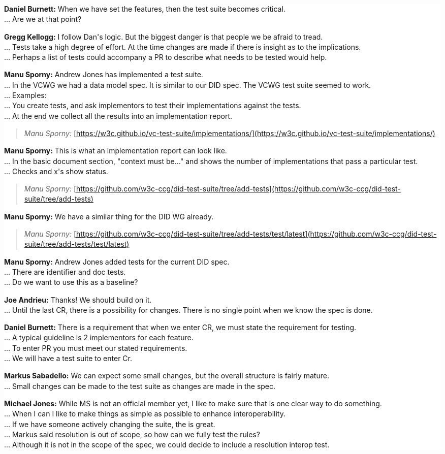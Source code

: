 **Daniel Burnett:** When we have set the features, then the test suite becomes critical.  
… Are we at that point?  

**Gregg Kellogg:** I follow Dan's logic. But the biggest danger is that people we be afraid to tread.  
… Tests take a high degree of effort. At the time changes are made if there is insight as to the implications.  
… Perhaps a list of tests could accompany a PR to describe what needs to be tested would help.  

**Manu Sporny:** Andrew Jones has implemented a test suite.  
… In the VCWG we had a data model spec. It is similar to our DID spec. The VCWG test suite seemed to work.  
… Examples:  
… You create tests, and ask implementors to test their implementations against the tests.  
… At the end we collect all the results into an implementation report.  

> *Manu Sporny:* [https://w3c.github.io/vc-test-suite/implementations/](https://w3c.github.io/vc-test-suite/implementations/)

**Manu Sporny:** This is what an implementation report can look like.  
… In the basic document section, "context must be..." and shows the number of implementations that pass a particular test.  
… Checks and x's show status.  

> *Manu Sporny:* [https://github.com/w3c-ccg/did-test-suite/tree/add-tests](https://github.com/w3c-ccg/did-test-suite/tree/add-tests)

**Manu Sporny:** We have a similar thing for the DID WG already.  

> *Manu Sporny:* [https://github.com/w3c-ccg/did-test-suite/tree/add-tests/test/latest](https://github.com/w3c-ccg/did-test-suite/tree/add-tests/test/latest)

**Manu Sporny:** Andrew Jones added tests for the current DID spec.  
… There are identifier and doc tests.  
… Do we want to use this as a baseline?  

**Joe Andrieu:** Thanks! We should build on it.  
… Until the last CR, there is a possibility for changes. There is no single point when we know the spec is done.  

**Daniel Burnett:** There is a requirement that when we enter CR, we must state the requirement for testing.  
… A typical guideline is 2 implementors for each feature.  
… To enter PR you must meet our stated requirements.  
… We will have a test suite to enter Cr.  

**Markus Sabadello:** We can expect some small changes, but the overall structure is fairly mature.  
… Small changes can be made to the test suite as changes are made in the spec.  

**Michael Jones:** While MS is not an official member yet, I like to make sure that is one clear way to do something.  
… When I can I like to make things as simple as possible to enhance interoperability.  
… If we have someone actively changing the suite, the is great.  
… Markus said resolution is out of scope, so how can we fully test the rules?  
… Although it is not in the scope of the spec, we could decide to include a resolution interop test.  
